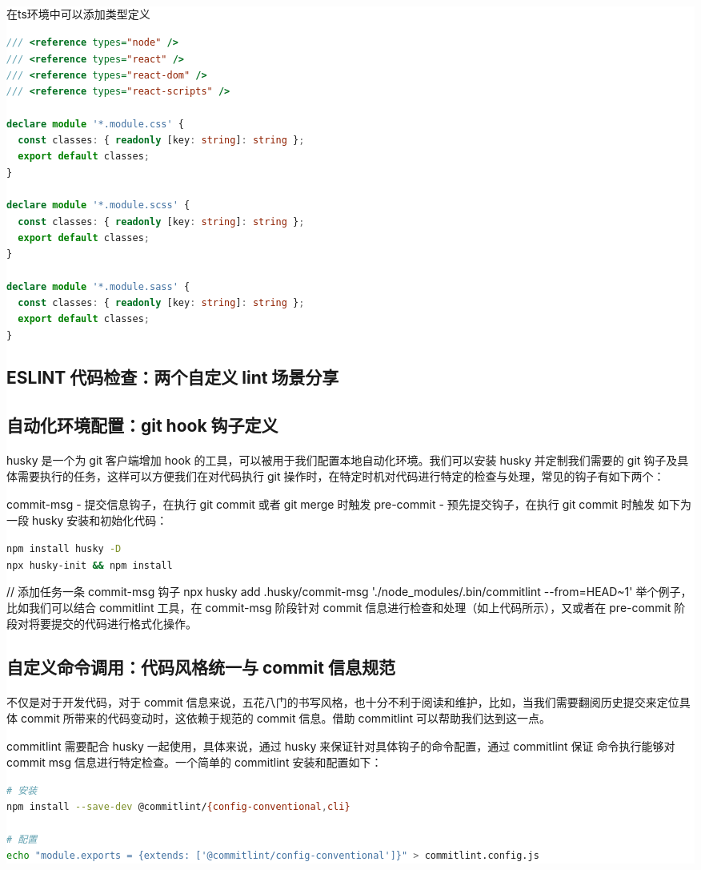 
在ts环境中可以添加类型定义

```ts
/// <reference types="node" />
/// <reference types="react" />
/// <reference types="react-dom" />
/// <reference types="react-scripts" />

declare module '*.module.css' {
  const classes: { readonly [key: string]: string };
  export default classes;
}

declare module '*.module.scss' {
  const classes: { readonly [key: string]: string };
  export default classes;
}

declare module '*.module.sass' {
  const classes: { readonly [key: string]: string };
  export default classes;
}
```

## ESLINT 代码检查：两个自定义 lint 场景分享


## 自动化环境配置：git hook 钩子定义
husky 是一个为 git 客户端增加 hook 的工具，可以被用于我们配置本地自动化环境。我们可以安装 husky 并定制我们需要的 git 钩子及具体需要执行的任务，这样可以方便我们在对代码执行 git 操作时，在特定时机对代码进行特定的检查与处理，常见的钩子有如下两个：

commit-msg - 提交信息钩子，在执行 git commit 或者 git merge 时触发
pre-commit - 预先提交钩子，在执行 git commit 时触发
如下为一段 husky 安装和初始化代码：
```bash
npm install husky -D
npx husky-init && npm install 
```
// 添加任务一条 commit-msg 钩子
npx husky add .husky/commit-msg './node_modules/.bin/commitlint --from=HEAD~1'
举个例子，比如我们可以结合 commitlint 工具，在 commit-msg 阶段针对 commit 信息进行检查和处理（如上代码所示），又或者在 pre-commit 阶段对将要提交的代码进行格式化操作。

## 自定义命令调用：代码风格统一与 commit 信息规范

不仅是对于开发代码，对于 commit 信息来说，五花八门的书写风格，也十分不利于阅读和维护，比如，当我们需要翻阅历史提交来定位具体 commit 所带来的代码变动时，这依赖于规范的 commit 信息。借助 commitlint 可以帮助我们达到这一点。

commitlint 需要配合 husky 一起使用，具体来说，通过 husky 来保证针对具体钩子的命令配置，通过 commitlint 保证 命令执行能够对 commit msg 信息进行特定检查。一个简单的 commitlint 安装和配置如下：

```bash
# 安装
npm install --save-dev @commitlint/{config-conventional,cli}

# 配置
echo "module.exports = {extends: ['@commitlint/config-conventional']}" > commitlint.config.js
```

